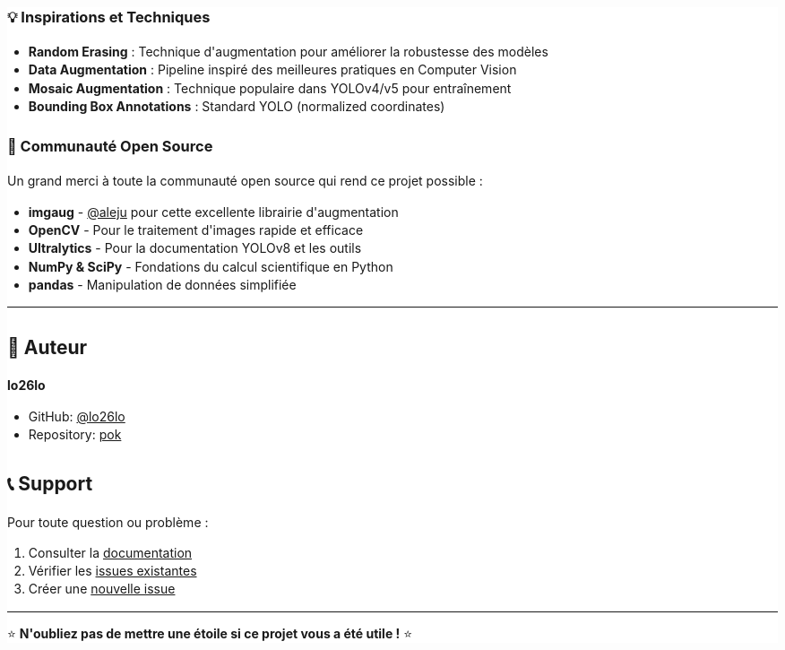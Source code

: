 ### 💡 Inspirations et Techniques

- **Random Erasing** : Technique d'augmentation pour améliorer la robustesse des modèles
- **Data Augmentation** : Pipeline inspiré des meilleures pratiques en Computer Vision
- **Mosaic Augmentation** : Technique populaire dans YOLOv4/v5 pour entraînement
- **Bounding Box Annotations** : Standard YOLO (normalized coordinates)

### 🌟 Communauté Open Source

Un grand merci à toute la communauté open source qui rend ce projet possible :

- **imgaug** - [@aleju](https://github.com/aleju) pour cette excellente librairie d'augmentation
- **OpenCV** - Pour le traitement d'images rapide et efficace
- **Ultralytics** - Pour la documentation YOLOv8 et les outils
- **NumPy & SciPy** - Fondations du calcul scientifique en Python
- **pandas** - Manipulation de données simplifiée

---

## 👤 Auteur

**lo26lo**
- GitHub: [@lo26lo](https://github.com/lo26lo)
- Repository: [pok](https://github.com/lo26lo/pok)

## 📞 Support

Pour toute question ou problème :
1. Consulter la [documentation](GUIDE_UTILISATION.md)
2. Vérifier les [issues existantes](https://github.com/lo26lo/pok/issues)
3. Créer une [nouvelle issue](https://github.com/lo26lo/pok/issues/new)

---

⭐ **N'oubliez pas de mettre une étoile si ce projet vous a été utile !** ⭐

